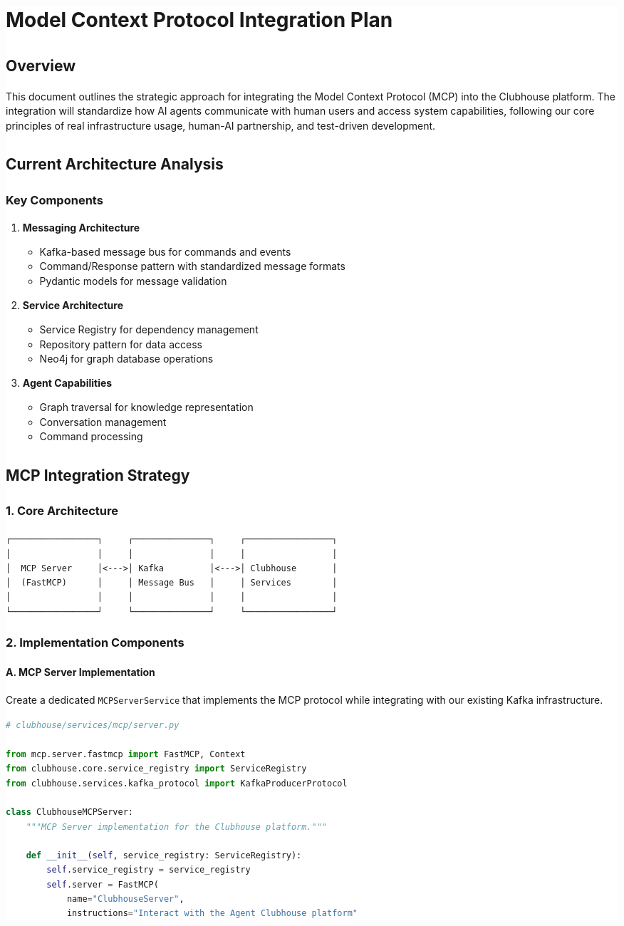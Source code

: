 # Model Context Protocol Integration Plan

## Overview

This document outlines the strategic approach for integrating the Model Context Protocol (MCP) into the Clubhouse platform. The integration will standardize how AI agents communicate with human users and access system capabilities, following our core principles of real infrastructure usage, human-AI partnership, and test-driven development.

## Current Architecture Analysis

### Key Components

1. **Messaging Architecture**
   - Kafka-based message bus for commands and events
   - Command/Response pattern with standardized message formats
   - Pydantic models for message validation

2. **Service Architecture**
   - Service Registry for dependency management
   - Repository pattern for data access
   - Neo4j for graph database operations

3. **Agent Capabilities**
   - Graph traversal for knowledge representation
   - Conversation management
   - Command processing

## MCP Integration Strategy

### 1. Core Architecture

```
┌─────────────────┐     ┌───────────────┐     ┌─────────────────┐
│                 │     │               │     │                 │
│  MCP Server     │<--->│ Kafka         │<--->│ Clubhouse       │
│  (FastMCP)      │     │ Message Bus   │     │ Services        │
│                 │     │               │     │                 │
└─────────────────┘     └───────────────┘     └─────────────────┘
```

### 2. Implementation Components

#### A. MCP Server Implementation

Create a dedicated `MCPServerService` that implements the MCP protocol while integrating with our existing Kafka infrastructure.

```python
# clubhouse/services/mcp/server.py

from mcp.server.fastmcp import FastMCP, Context
from clubhouse.core.service_registry import ServiceRegistry
from clubhouse.services.kafka_protocol import KafkaProducerProtocol

class ClubhouseMCPServer:
    """MCP Server implementation for the Clubhouse platform."""
    
    def __init__(self, service_registry: ServiceRegistry):
        self.service_registry = service_registry
        self.server = FastMCP(
            name="ClubhouseServer",
            instructions="Interact with the Agent Clubhouse platform"
```